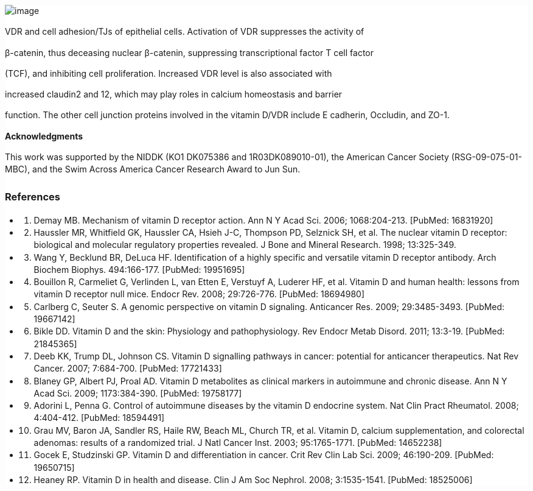<img src="https://d378j1rmrlek7x.cloudfront.net/attachments/jpeg/tissue-barriers.jpg" alt="image" width="600">

VDR and cell adhesion/TJs of epithelial cells. Activation of VDR suppresses the activity of

β-catenin, thus deceasing nuclear β-catenin, suppressing transcriptional factor T cell factor

(TCF), and inhibiting cell proliferation. Increased VDR level is also associated with

increased claudin2 and 12, which may play roles in calcium homeostasis and barrier

function. The other cell junction proteins involved in the vitamin D/VDR include E cadherin, Occludin, and ZO-1.

 **Acknowledgments** 

This work was supported by the NIDDK (KO1 DK075386 and 1R03DK089010-01), the American Cancer Society (RSG-09-075-01-MBC), and the Swim Across America Cancer Research Award to Jun Sun.

### References

* 1. Demay MB. Mechanism of vitamin D receptor action. Ann N Y Acad Sci. 2006; 1068:204-213. <span>[PubMed: 16831920]</span>

* 2. Haussler MR, Whitfield GK, Haussler CA, Hsieh J-C, Thompson PD, Selznick SH, et al. The nuclear vitamin D receptor: biological and molecular regulatory properties revealed. J Bone and Mineral Research. 1998; 13:325-349.

* 3. Wang Y, Becklund BR, DeLuca HF. Identification of a highly specific and versatile vitamin D receptor antibody. Arch Biochem Biophys. 494:166-177. <span>[PubMed: 19951695]</span>

* 4. Bouillon R, Carmeliet G, Verlinden L, van Etten E, Verstuyf A, Luderer HF, et al. Vitamin D and human health: lessons from vitamin D receptor null mice. Endocr Rev. 2008; 29:726-776. <span>[PubMed: 18694980]</span>

* 5. Carlberg C, Seuter S. A genomic perspective on vitamin D signaling. Anticancer Res. 2009; 29:3485-3493. <span>[PubMed: 19667142]</span>

* 6. Bikle DD. Vitamin D and the skin: Physiology and pathophysiology. Rev Endocr Metab Disord. 2011; 13:3-19. <span>[PubMed: 21845365]</span>

* 7. Deeb KK, Trump DL, Johnson CS. Vitamin D signalling pathways in cancer: potential for anticancer therapeutics. Nat Rev Cancer. 2007; 7:684-700. <span>[PubMed: 17721433]</span>

* 8. Blaney GP, Albert PJ, Proal AD. Vitamin D metabolites as clinical markers in autoimmune and chronic disease. Ann N Y Acad Sci. 2009; 1173:384-390. <span>[PubMed: 19758177]</span>

* 9. Adorini L, Penna G. Control of autoimmune diseases by the vitamin D endocrine system. Nat Clin Pract Rheumatol. 2008; 4:404-412. <span>[PubMed: 18594491]</span>

* 10. Grau MV, Baron JA, Sandler RS, Haile RW, Beach ML, Church TR, et al. Vitamin D, calcium supplementation, and colorectal adenomas: results of a randomized trial. J Natl Cancer Inst. 2003; 95:1765-1771. <span>[PubMed: 14652238]</span>

* 11. Gocek E, Studzinski GP. Vitamin D and differentiation in cancer. Crit Rev Clin Lab Sci. 2009; 46:190-209. <span>[PubMed: 19650715]</span>

* 12. Heaney RP. Vitamin D in health and disease. Clin J Am Soc Nephrol. 2008; 3:1535-1541. <span>[PubMed: 18525006]</span>
